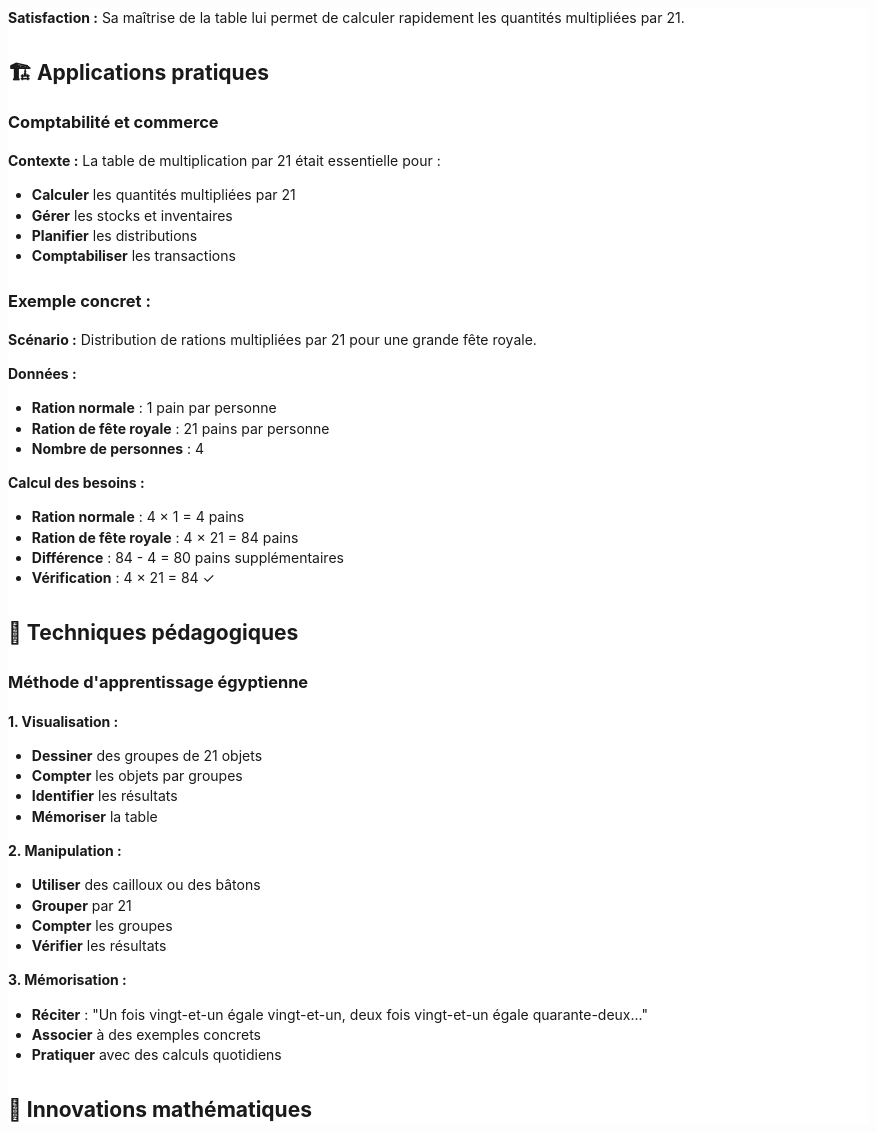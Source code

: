 **Satisfaction :** Sa maîtrise de la table lui permet de calculer rapidement les quantités multipliées par 21.

## 🏗️ Applications pratiques

### **Comptabilité et commerce**

**Contexte :** La table de multiplication par 21 était essentielle pour :
- **Calculer** les quantités multipliées par 21
- **Gérer** les stocks et inventaires
- **Planifier** les distributions
- **Comptabiliser** les transactions

### **Exemple concret :**

**Scénario :** Distribution de rations multipliées par 21 pour une grande fête royale.

**Données :**
- **Ration normale** : 1 pain par personne
- **Ration de fête royale** : 21 pains par personne
- **Nombre de personnes** : 4

**Calcul des besoins :**
- **Ration normale** : 4 × 1 = 4 pains
- **Ration de fête royale** : 4 × 21 = 84 pains
- **Différence** : 84 - 4 = 80 pains supplémentaires
- **Vérification** : 4 × 21 = 84 ✓

## 🎯 Techniques pédagogiques

### **Méthode d'apprentissage égyptienne**

**1. Visualisation :**
- **Dessiner** des groupes de 21 objets
- **Compter** les objets par groupes
- **Identifier** les résultats
- **Mémoriser** la table

**2. Manipulation :**
- **Utiliser** des cailloux ou des bâtons
- **Grouper** par 21
- **Compter** les groupes
- **Vérifier** les résultats

**3. Mémorisation :**
- **Réciter** : "Un fois vingt-et-un égale vingt-et-un, deux fois vingt-et-un égale quarante-deux..."
- **Associer** à des exemples concrets
- **Pratiquer** avec des calculs quotidiens

## 🔬 Innovations mathématiques
